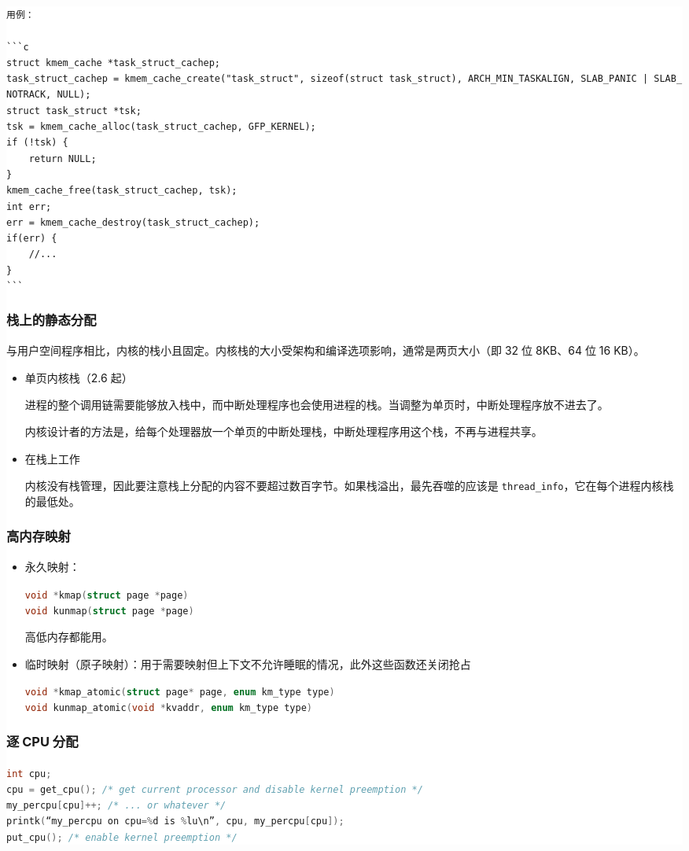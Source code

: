     用例：

    ```c
    struct kmem_cache *task_struct_cachep;
    task_struct_cachep = kmem_cache_create("task_struct", sizeof(struct task_struct), ARCH_MIN_TASKALIGN, SLAB_PANIC | SLAB_NOTRACK, NULL);
    struct task_struct *tsk;
    tsk = kmem_cache_alloc(task_struct_cachep, GFP_KERNEL);
    if (!tsk) {
        return NULL;
    }
    kmem_cache_free(task_struct_cachep, tsk);
    int err;
    err = kmem_cache_destroy(task_struct_cachep);
    if(err) {
        //...
    }
    ```

### 栈上的静态分配

与用户空间程序相比，内核的栈小且固定。内核栈的大小受架构和编译选项影响，通常是两页大小（即 32 位 8KB、64 位 16 KB）。

- 单页内核栈（2.6 起）

    进程的整个调用链需要能够放入栈中，而中断处理程序也会使用进程的栈。当调整为单页时，中断处理程序放不进去了。

    内核设计者的方法是，给每个处理器放一个单页的中断处理栈，中断处理程序用这个栈，不再与进程共享。

- 在栈上工作

    内核没有栈管理，因此要注意栈上分配的内容不要超过数百字节。如果栈溢出，最先吞噬的应该是 `thread_info`，它在每个进程内核栈的最低处。

### 高内存映射

- 永久映射：

    ```c
    void *kmap(struct page *page)
    void kunmap(struct page *page)
    ```

    高低内存都能用。

- 临时映射（原子映射）：用于需要映射但上下文不允许睡眠的情况，此外这些函数还关闭抢占

    ```c
    void *kmap_atomic(struct page* page, enum km_type type)
    void kunmap_atomic(void *kvaddr, enum km_type type)
    ```

### 逐 CPU 分配

```c
int cpu;
cpu = get_cpu(); /* get current processor and disable kernel preemption */
my_percpu[cpu]++; /* ... or whatever */
printk(“my_percpu on cpu=%d is %lu\n”, cpu, my_percpu[cpu]);
put_cpu(); /* enable kernel preemption */
```
